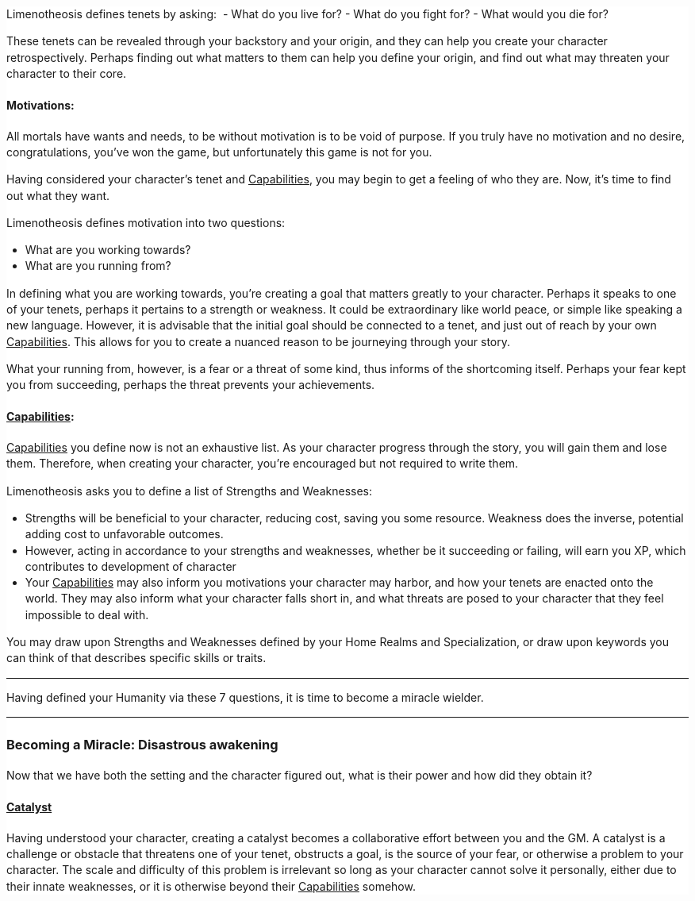 Limenotheosis defines tenets by asking: 
	- What do you live for?
	- What do you fight for?
	- What would you die for?

These tenets can be revealed through your backstory and your origin, and they can help you create your character retrospectively. Perhaps finding out what matters to them can help you define your origin, and find out what may threaten your character to their core.
#### Motivations: 
All mortals have wants and needs, to be without motivation is to be void of purpose. If you truly have no motivation and no desire, congratulations, you’ve won the game, but unfortunately this game is not for you. 
 
Having considered your character’s tenet and [Capabilities](../2.%20Glossary/Capabilities.md), you may begin to get a feeling of who they are. Now, it’s time to find out what they want. 

Limenotheosis defines motivation into two questions: 
- What are you working towards? 
- What are you running from?

In defining what you are working towards, you’re creating a goal that matters greatly to your character. Perhaps it speaks to one of your tenets, perhaps it pertains to a strength or weakness. It could be extraordinary like world peace, or simple like speaking a new language. However, it is advisable that the initial goal should be connected to a tenet, and just out of reach by your own [Capabilities](../2.%20Glossary/Capabilities.md). This allows for you to create a nuanced reason to be journeying through your story.

What your running from, however, is a fear or a threat of some kind, thus informs of the shortcoming itself. Perhaps your fear kept you from succeeding, perhaps the threat prevents your achievements.  
#### [Capabilities](../2.%20Glossary/Capabilities.md):
[Capabilities](../2.%20Glossary/Capabilities.md) you define now is not an exhaustive list. As your character progress through the story, you will gain them and lose them. Therefore, when creating your character, you’re encouraged but not required to write them.

Limenotheosis asks you to define a list of Strengths and Weaknesses: 
- Strengths will be beneficial to your character, reducing cost, saving you some resource. Weakness does the inverse, potential adding cost to unfavorable outcomes. 
- However, acting in accordance to your strengths and weaknesses, whether be it succeeding or failing, will earn you XP, which contributes to development of character
- Your [Capabilities](../2.%20Glossary/Capabilities.md) may also inform you motivations your character may harbor, and how your tenets are enacted onto the world. They may also inform what your character falls short in, and what threats are posed to your character that they feel impossible to deal with.

You may draw upon Strengths and Weaknesses defined by your Home Realms and Specialization, or draw upon keywords you can think of that describes specific skills or traits.

---

Having defined your Humanity via these 7 questions, it is time to become a miracle wielder.

---
### Becoming a Miracle: Disastrous awakening
Now that we have both the setting and the character figured out, what is their power and how did they obtain it? 
#### [Catalyst](../2.%20Glossary/Catalyst.md)
Having understood your character, creating a catalyst becomes a collaborative effort between you and the GM. A catalyst is a challenge or obstacle that threatens one of your tenet, obstructs a goal, is the source of your fear, or otherwise a problem to your character. The scale and difficulty of this problem is irrelevant so long as your character cannot solve it personally, either due to their innate weaknesses, or it is otherwise beyond their [Capabilities](../2.%20Glossary/Capabilities.md) somehow. 
